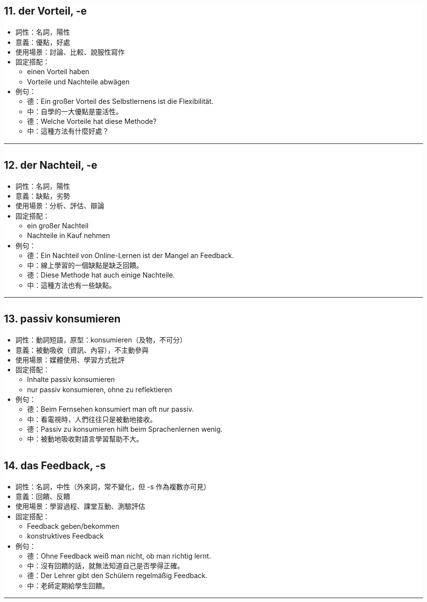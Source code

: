 
## 11. der Vorteil, -e

- 詞性：名詞，陽性
- 意義：優點，好處
- 使用場景：討論、比較、說服性寫作
- 固定搭配：
  - einen Vorteil haben
  - Vorteile und Nachteile abwägen
- 例句：
  - 德：Ein großer Vorteil des Selbstlernens ist die Flexibilität.
  - 中：自學的一大優點是靈活性。
  - 德：Welche Vorteile hat diese Methode?
  - 中：這種方法有什麼好處？

---

## 12. der Nachteil, -e

- 詞性：名詞，陽性
- 意義：缺點，劣勢
- 使用場景：分析、評估、辯論
- 固定搭配：
  - ein großer Nachteil
  - Nachteile in Kauf nehmen
- 例句：
  - 德：Ein Nachteil von Online-Lernen ist der Mangel an Feedback.
  - 中：線上學習的一個缺點是缺乏回饋。
  - 德：Diese Methode hat auch einige Nachteile.
  - 中：這種方法也有一些缺點。

---

## 13. passiv konsumieren

- 詞性：動詞短語，原型：konsumieren（及物，不可分）
- 意義：被動吸收（資訊、內容），不主動參與
- 使用場景：媒體使用、學習方式批評
- 固定搭配：
  - Inhalte passiv konsumieren
  - nur passiv konsumieren, ohne zu reflektieren
- 例句：
  - 德：Beim Fernsehen konsumiert man oft nur passiv.
  - 中：看電視時，人們往往只是被動地接收。
  - 德：Passiv zu konsumieren hilft beim Sprachenlernen wenig.
  - 中：被動地吸收對語言學習幫助不大。

## 14. das Feedback, -s

- 詞性：名詞，中性（外來詞，常不變化，但 -s 作為複數亦可見）
- 意義：回饋、反饋
- 使用場景：學習過程、課堂互動、測驗評估
- 固定搭配：
  - Feedback geben/bekommen
  - konstruktives Feedback
- 例句：
  - 德：Ohne Feedback weiß man nicht, ob man richtig lernt.
  - 中：沒有回饋的話，就無法知道自己是否學得正確。
  - 德：Der Lehrer gibt den Schülern regelmäßig Feedback.
  - 中：老師定期給學生回饋。

---